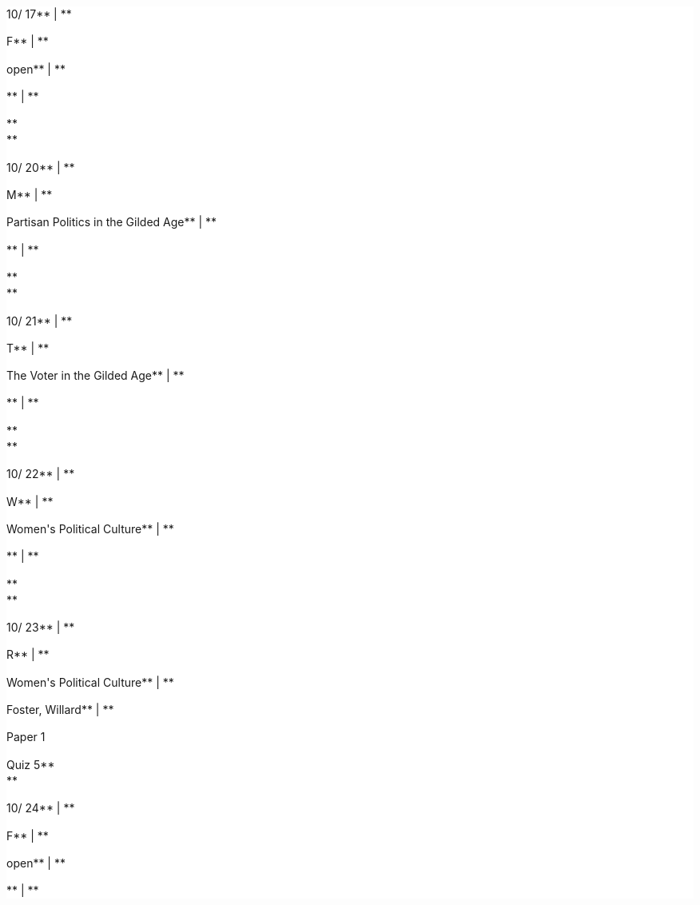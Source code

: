 10/ 17** |  **

F** |  **

open** |  **

 ** |  **

 **  
**

10/ 20** |  **

M** |  **

Partisan Politics in the Gilded Age** |  **

 ** |  **

 **  
**

10/ 21** |  **

T** |  **

The Voter in the Gilded Age** |  **

 ** |  **

 **  
**

10/ 22** |  **

W** |  **

Women's Political Culture** |  **

 ** |  **

 **  
**

10/ 23** |  **

R** |  **

Women's Political Culture** |  **

Foster, Willard** |  **

Paper 1

Quiz 5**  
**

10/ 24** |  **

F** |  **

open** |  **

 ** |  **
